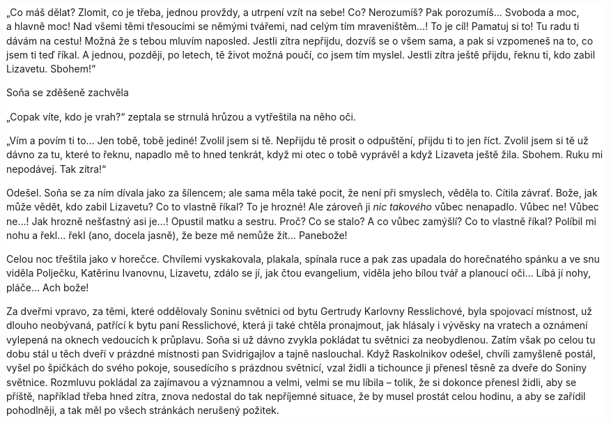 „Co máš dělat? Zlomit, co je třeba, jednou provždy, a utrpení vzít na sebe! Co? Nerozumíš? Pak porozumíš… Svoboda a moc, a hlavně moc! Nad všemi těmi třesoucími se němými tvářemi, nad celým tím mraveništěm…! To je cíl! Pamatuj si to! Tu radu ti dávám na cestu! Možná že s tebou mluvím naposled. Jestli zítra nepřijdu, dozvíš se o všem sama, a pak si vzpomeneš na to, co jsem ti teď říkal. A jednou, později, po letech, tě život možná poučí, co jsem tím myslel. Jestli zítra ještě přijdu, řeknu ti, kdo zabil Lizavetu. Sbohem!“

Soňa se zděšeně zachvěla

„Copak víte, kdo je vrah?“ zeptala se strnulá hrůzou a vytřeštila na něho oči.

„Vím a povím ti to… Jen tobě, tobě jediné! Zvolil jsem si tě. Nepřijdu tě prosit o odpuštění, přijdu ti to jen říct. Zvolil jsem si tě už dávno za tu, které to řeknu, napadlo mě to hned tenkrát, když mi otec o tobě vyprávěl a když Lizaveta ještě žila. Sbohem. Ruku mi nepodávej. Tak zítra!“

Odešel. Soňa se za ním dívala jako za šílencem; ale sama měla také pocit, že není při smyslech, věděla to. Cítila závrať. Bože, jak může vědět, kdo zabil Lizavetu? Co to vlastně říkal? To je hrozné! Ale zároveň ji _nic takového_ vůbec nenapadlo. Vůbec ne! Vůbec ne…! Jak hrozně nešťastný asi je…! Opustil matku a sestru. Proč? Co se stalo? A co vůbec zamýšlí? Co to vlastně říkal? Políbil mi nohu a řekl… řekl (ano, docela jasně), že beze mě nemůže žít… Panebože!

Celou noc třeštila jako v horečce. Chvílemi vyskakovala, plakala, spínala ruce a pak zas upadala do horečnatého spánku a ve snu viděla Polječku, Katěrinu Ivanovnu, Lizavetu, zdálo se jí, jak čtou evangelium, viděla jeho bílou tvář a planoucí oči… Líbá jí nohy, pláče… Ach bože!

Za dveřmi vpravo, za těmi, které oddělovaly Soninu světnici od bytu Gertrudy Karlovny Resslichové, byla spojovací místnost, už dlouho neobývaná, patřící k bytu paní Resslichové, která ji také chtěla pronajmout, jak hlásaly i vývěsky na vratech a oznámení vylepená na oknech vedoucích k průplavu. Soňa si už dávno zvykla pokládat tu světnici za neobydlenou. Zatím však po celou tu dobu stál u těch dveří v prázdné místnosti pan Svidrigajlov a tajně naslouchal. Když Raskolnikov odešel, chvíli zamyšleně postál, vyšel po špičkách do svého pokoje, sousedícího s prázdnou světnicí, vzal židli a tichounce ji přenesl těsně za dveře do Soniny světnice. Rozmluvu pokládal za zajímavou a významnou a velmi, velmi se mu líbila – tolik, že si dokonce přenesl židli, aby se příště, například třeba hned zítra, znova nedostal do tak nepříjemné situace, že by musel prostát celou hodinu, a aby se zařídil pohodlněji, a tak měl po všech stránkách nerušený požitek.
